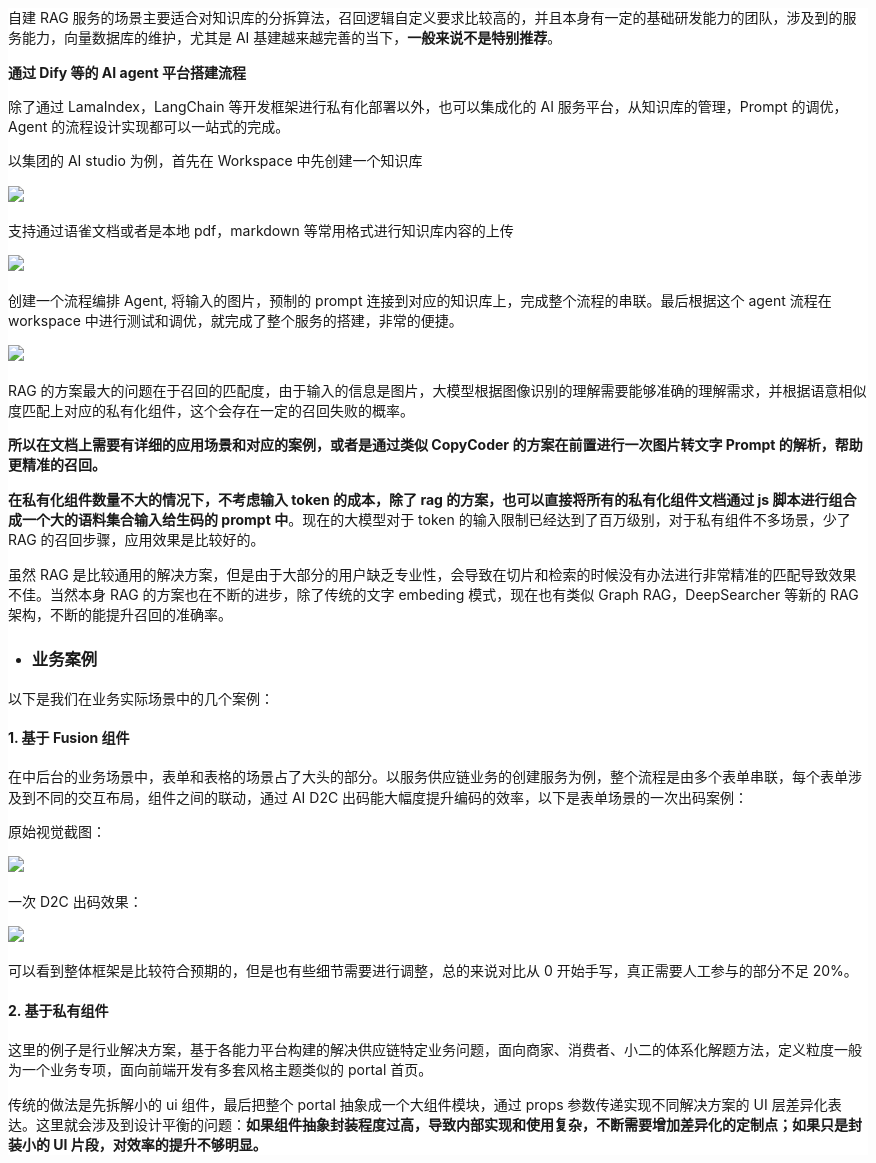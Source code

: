 自建 RAG 服务的场景主要适合对知识库的分拆算法，召回逻辑自定义要求比较高的，并且本身有一定的基础研发能力的团队，涉及到的服务能力，向量数据库的维护，尤其是 AI 基建越来越完善的当下，**一般来说不是特别推荐**。

**通过 Dify 等的 AI agent 平台搭建流程**

除了通过 LamaIndex，LangChain 等开发框架进行私有化部署以外，也可以集成化的 AI 服务平台，从知识库的管理，Prompt 的调优，Agent 的流程设计实现都可以一站式的完成。

以集团的 AI studio 为例，首先在 Workspace 中先创建一个知识库

![](https://mmbiz.qpic.cn/mmbiz_png/33P2FdAnjuicFRK8Q7SE9DN5cYfB1P31qgtDsmAtx8RoQrXt8ErebmJibicYKPZ6sRtK1RoVt8SMgoxx2VY4Gsf8w/640?wx_fmt=png&from=appmsg)

支持通过语雀文档或者是本地 pdf，markdown 等常用格式进行知识库内容的上传

![](https://mmbiz.qpic.cn/mmbiz_png/33P2FdAnjuicFRK8Q7SE9DN5cYfB1P31qr5AHVOicABnE4UvrU06ibV54XDAQlrDDg1pL9RQlCLX5yibKSZUWc6H4w/640?wx_fmt=png&from=appmsg)

创建一个流程编排 Agent, 将输入的图片，预制的 prompt 连接到对应的知识库上，完成整个流程的串联。最后根据这个 agent 流程在 workspace 中进行测试和调优，就完成了整个服务的搭建，非常的便捷。

![](https://mmbiz.qpic.cn/mmbiz_png/33P2FdAnjuicFRK8Q7SE9DN5cYfB1P31qzjFIFCFkmevebZ20Y8wDy1lLicKrR5tic2ds2NtIEQkWmRHfj2ibg7OHA/640?wx_fmt=png&from=appmsg)

RAG 的方案最大的问题在于召回的匹配度，由于输入的信息是图片，大模型根据图像识别的理解需要能够准确的理解需求，并根据语意相似度匹配上对应的私有化组件，这个会存在一定的召回失败的概率。

**所以在文档上需要有详细的应用场景和对应的案例，或者是通过类似 CopyCoder 的方案在前置进行一次图片转文字 Prompt 的解析，帮助更精准的召回。**

**在私有化组件数量不大的情况下，不考虑输入 token 的成本，除了 rag 的方案，也可以直接将所有的私有化组件文档通过 js 脚本进行组合成一个大的语料集合输入给生码的 prompt 中**。现在的大模型对于 token 的输入限制已经达到了百万级别，对于私有组件不多场景，少了 RAG 的召回步骤，应用效果是比较好的。

虽然 RAG 是比较通用的解决方案，但是由于大部分的用户缺乏专业性，会导致在切片和检索的时候没有办法进行非常精准的匹配导致效果不佳。当然本身 RAG 的方案也在不断的进步，除了传统的文字 embeding 模式，现在也有类似 Graph RAG，DeepSearcher 等新的 RAG 架构，不断的能提升召回的准确率。

*   ### **业务案例**
    

以下是我们在业务实际场景中的几个案例：

#### 

#### **1. 基于 Fusion 组件**

在中后台的业务场景中，表单和表格的场景占了大头的部分。以服务供应链业务的创建服务为例，整个流程是由多个表单串联，每个表单涉及到不同的交互布局，组件之间的联动，通过 AI D2C 出码能大幅度提升编码的效率，以下是表单场景的一次出码案例：

原始视觉截图：

![](https://mmbiz.qpic.cn/mmbiz_png/33P2FdAnjuicFRK8Q7SE9DN5cYfB1P31q1zN5phnZpTkUyicGxJmryFWIKV47XVSYf5DpzJwP2P58elugDfNNMzg/640?wx_fmt=png&from=appmsg)

一次 D2C 出码效果：

![](https://mmbiz.qpic.cn/mmbiz_png/33P2FdAnjuicFRK8Q7SE9DN5cYfB1P31qT1P220OYt9804NgHXux2kicOdia3Qibq9n2ChqmbJYnZvpBz1IDIPxJDw/640?wx_fmt=png&from=appmsg)

可以看到整体框架是比较符合预期的，但是也有些细节需要进行调整，总的来说对比从 0 开始手写，真正需要人工参与的部分不足 20%。

#### 

#### **2. 基于私有组件**

这里的例子是行业解决方案，基于各能力平台构建的解决供应链特定业务问题，面向商家、消费者、小二的体系化解题方法，定义粒度一般为一个业务专项，面向前端开发有多套风格主题类似的 portal 首页。

传统的做法是先拆解小的 ui 组件，最后把整个 portal 抽象成一个大组件模块，通过 props 参数传递实现不同解决方案的 UI 层差异化表达。这里就会涉及到设计平衡的问题：**如果组件抽象封装程度过高，导致内部实现和使用复杂，不断需要增加差异化的定制点；如果只是封装小的 UI 片段，对效率的提升不够明显。**
